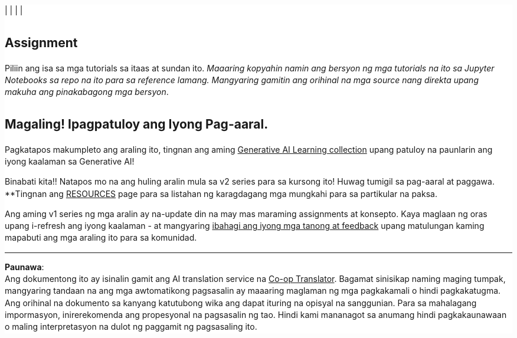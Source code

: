 |              |                                                                                                                                                                                |                                                                                                                                                                                                                                                                                                                                                                                                                                    |

## Assignment

Piliin ang isa sa mga tutorials sa itaas at sundan ito. _Maaaring kopyahin namin ang bersyon ng mga tutorials na ito sa Jupyter Notebooks sa repo na ito para sa reference lamang. Mangyaring gamitin ang orihinal na mga source nang direkta upang makuha ang pinakabagong mga bersyon_.

## Magaling! Ipagpatuloy ang Iyong Pag-aaral.

Pagkatapos makumpleto ang araling ito, tingnan ang aming [Generative AI Learning collection](https://aka.ms/genai-collection?WT.mc_id=academic-105485-koreyst) upang patuloy na paunlarin ang iyong kaalaman sa Generative AI!

Binabati kita!! Natapos mo na ang huling aralin mula sa v2 series para sa kursong ito! Huwag tumigil sa pag-aaral at paggawa. \*\*Tingnan ang [RESOURCES](RESOURCES.md?WT.mc_id=academic-105485-koreyst) page para sa listahan ng karagdagang mga mungkahi para sa partikular na paksa.

Ang aming v1 series ng mga aralin ay na-update din na may mas maraming assignments at konsepto. Kaya maglaan ng oras upang i-refresh ang iyong kaalaman - at mangyaring [ibahagi ang iyong mga tanong at feedback](https://github.com/microsoft/generative-ai-for-beginners/issues?WT.mc_id=academic-105485-koreyst) upang matulungan kaming mapabuti ang mga araling ito para sa komunidad.

---

**Paunawa**:  
Ang dokumentong ito ay isinalin gamit ang AI translation service na [Co-op Translator](https://github.com/Azure/co-op-translator). Bagamat sinisikap naming maging tumpak, mangyaring tandaan na ang mga awtomatikong pagsasalin ay maaaring maglaman ng mga pagkakamali o hindi pagkakatugma. Ang orihinal na dokumento sa kanyang katutubong wika ang dapat ituring na opisyal na sanggunian. Para sa mahalagang impormasyon, inirerekomenda ang propesyonal na pagsasalin ng tao. Hindi kami mananagot sa anumang hindi pagkakaunawaan o maling interpretasyon na dulot ng paggamit ng pagsasaling ito.